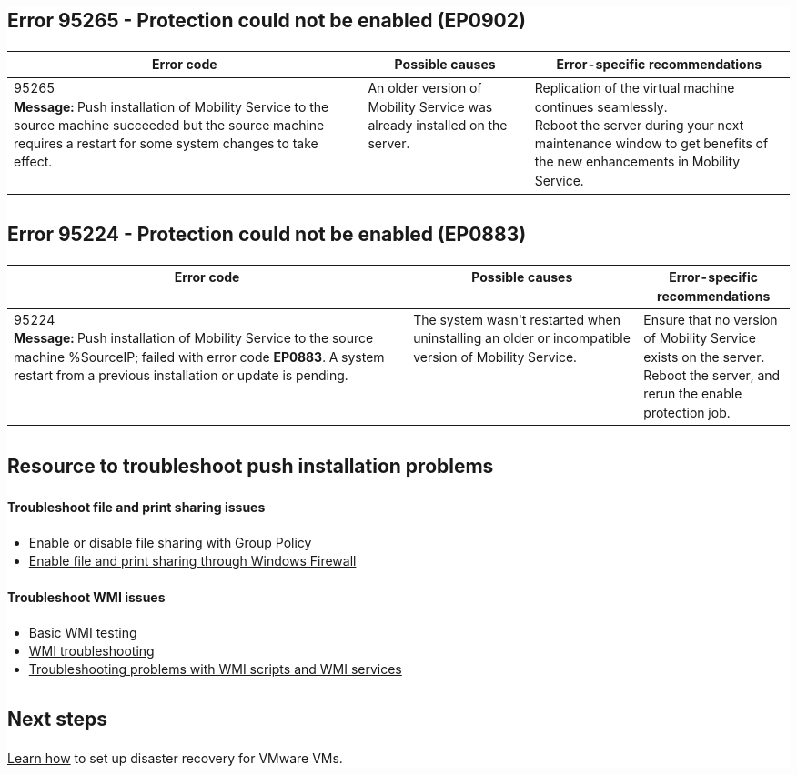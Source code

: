 ## Error 95265 - Protection could not be enabled (EP0902)

**Error code** | **Possible causes** | **Error-specific recommendations**
--- | --- | ---
95265 </br>**Message:** Push installation of Mobility Service to the source machine succeeded but the source machine requires a restart for some system changes to take effect. <br>| An older version of Mobility Service was already installed on the server.| Replication of the virtual machine continues seamlessly.<br> Reboot the server during your next maintenance window to get benefits of the new enhancements in Mobility Service.|

## Error 95224 - Protection could not be enabled (EP0883)

**Error code** | **Possible causes** | **Error-specific recommendations**
--- | --- | ---
95224 </br>**Message:** Push installation of Mobility Service to the source machine %SourceIP; failed with error code **EP0883**. A system restart from a previous installation or update is pending.| The system wasn't restarted when uninstalling an older or incompatible version of Mobility Service.| Ensure that no version of Mobility Service exists on the server. <br> Reboot the server, and rerun the enable protection job.|

## Resource to troubleshoot push installation problems

#### Troubleshoot file and print sharing issues
* [Enable or disable file sharing with Group Policy](https://technet.microsoft.com/library/cc754359(v=ws.10).aspx)
* [Enable file and print sharing through Windows Firewall](https://technet.microsoft.com/library/ff633412(v=ws.10).aspx)

#### Troubleshoot WMI issues
* [Basic WMI testing](https://blogs.technet.microsoft.com/askperf/2007/06/22/basic-wmi-testing/)
* [WMI troubleshooting](https://msdn.microsoft.com/library/aa394603(v=vs.85).aspx)
* [Troubleshooting problems with WMI scripts and WMI services](https://technet.microsoft.com/library/ff406382.aspx#H22)

## Next steps

[Learn how](tutorial-vmware-to-azure.md) to set up disaster recovery for VMware VMs.
